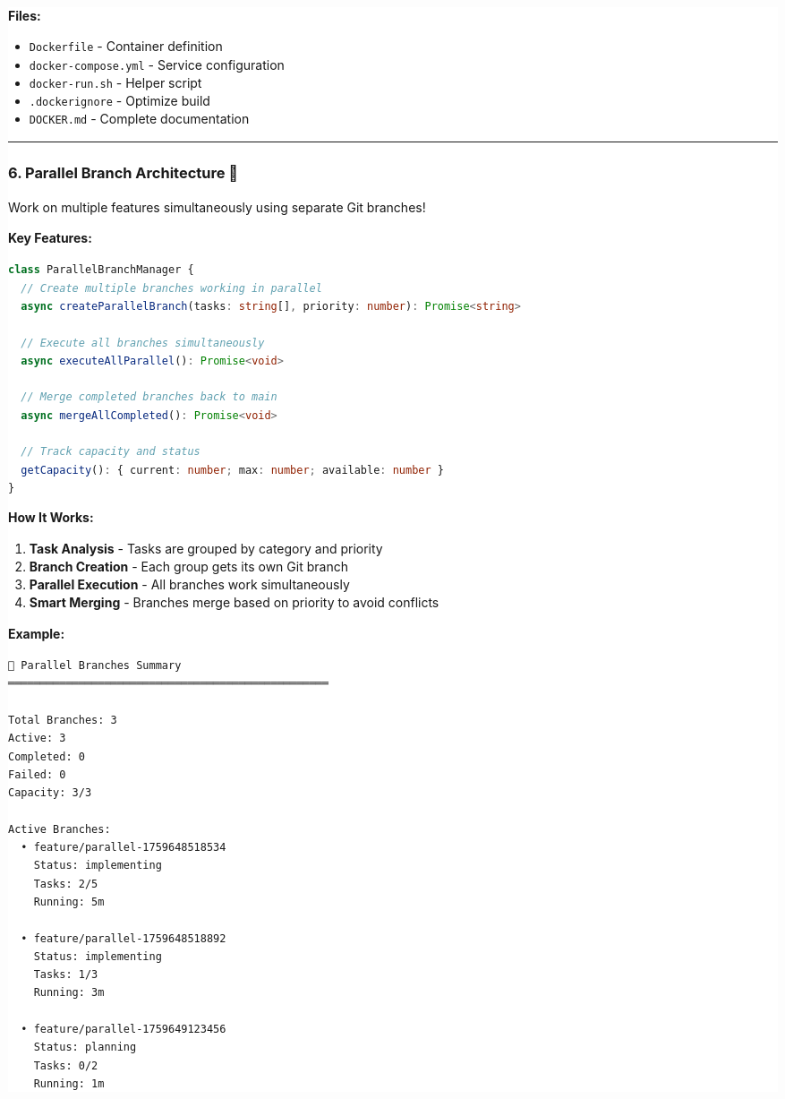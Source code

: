 **Files:**
- `Dockerfile` - Container definition
- `docker-compose.yml` - Service configuration
- `docker-run.sh` - Helper script
- `.dockerignore` - Optimize build
- `DOCKER.md` - Complete documentation

---

### 6. **Parallel Branch Architecture** 🌳

Work on multiple features simultaneously using separate Git branches!

**Key Features:**
```typescript
class ParallelBranchManager {
  // Create multiple branches working in parallel
  async createParallelBranch(tasks: string[], priority: number): Promise<string>

  // Execute all branches simultaneously
  async executeAllParallel(): Promise<void>

  // Merge completed branches back to main
  async mergeAllCompleted(): Promise<void>

  // Track capacity and status
  getCapacity(): { current: number; max: number; available: number }
}
```

**How It Works:**
1. **Task Analysis** - Tasks are grouped by category and priority
2. **Branch Creation** - Each group gets its own Git branch
3. **Parallel Execution** - All branches work simultaneously
4. **Smart Merging** - Branches merge based on priority to avoid conflicts

**Example:**
```
🌳 Parallel Branches Summary
══════════════════════════════════════════════════

Total Branches: 3
Active: 3
Completed: 0
Failed: 0
Capacity: 3/3

Active Branches:
  • feature/parallel-1759648518534
    Status: implementing
    Tasks: 2/5
    Running: 5m

  • feature/parallel-1759648518892
    Status: implementing
    Tasks: 1/3
    Running: 3m

  • feature/parallel-1759649123456
    Status: planning
    Tasks: 0/2
    Running: 1m
```

